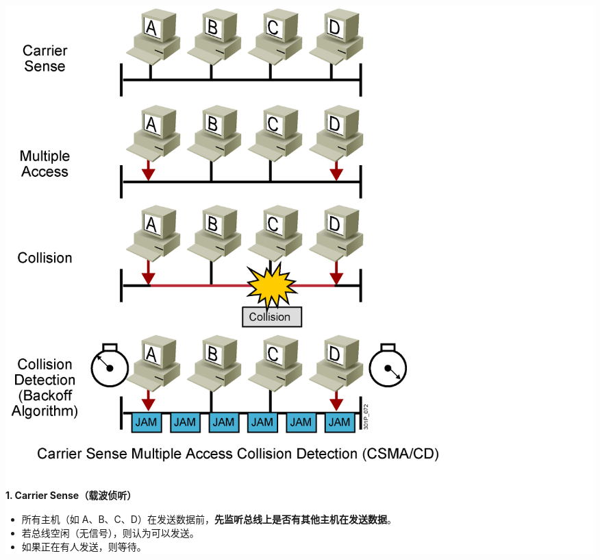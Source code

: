<img src="../../markdown_img/image-20250620001106084.png" alt="image-20250620001106084" style="zoom:67%;" />



**1. Carrier Sense（载波侦听）**

- 所有主机（如 A、B、C、D）在发送数据前，**先监听总线上是否有其他主机在发送数据**。
- 若总线空闲（无信号），则认为可以发送。
- 如果正在有人发送，则等待。
